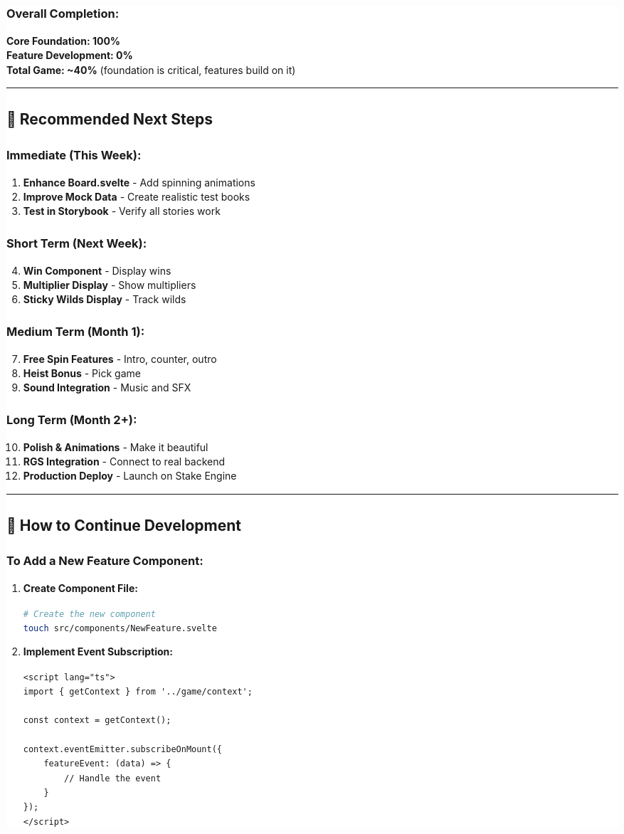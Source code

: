 ### Overall Completion:
**Core Foundation: 100%**  
**Feature Development: 0%**  
**Total Game: ~40%** (foundation is critical, features build on it)

---

## 🎯 **Recommended Next Steps**

### Immediate (This Week):
1. **Enhance Board.svelte** - Add spinning animations
2. **Improve Mock Data** - Create realistic test books
3. **Test in Storybook** - Verify all stories work

### Short Term (Next Week):
4. **Win Component** - Display wins
5. **Multiplier Display** - Show multipliers
6. **Sticky Wilds Display** - Track wilds

### Medium Term (Month 1):
7. **Free Spin Features** - Intro, counter, outro
8. **Heist Bonus** - Pick game
9. **Sound Integration** - Music and SFX

### Long Term (Month 2+):
10. **Polish & Animations** - Make it beautiful
11. **RGS Integration** - Connect to real backend
12. **Production Deploy** - Launch on Stake Engine

---

## 🔧 **How to Continue Development**

### To Add a New Feature Component:

1. **Create Component File:**
   ```bash
   # Create the new component
   touch src/components/NewFeature.svelte
   ```

2. **Implement Event Subscription:**
   ```svelte
   <script lang="ts">
   import { getContext } from '../game/context';
   
   const context = getContext();
   
   context.eventEmitter.subscribeOnMount({
       featureEvent: (data) => {
           // Handle the event
       }
   });
   </script>
   ```
